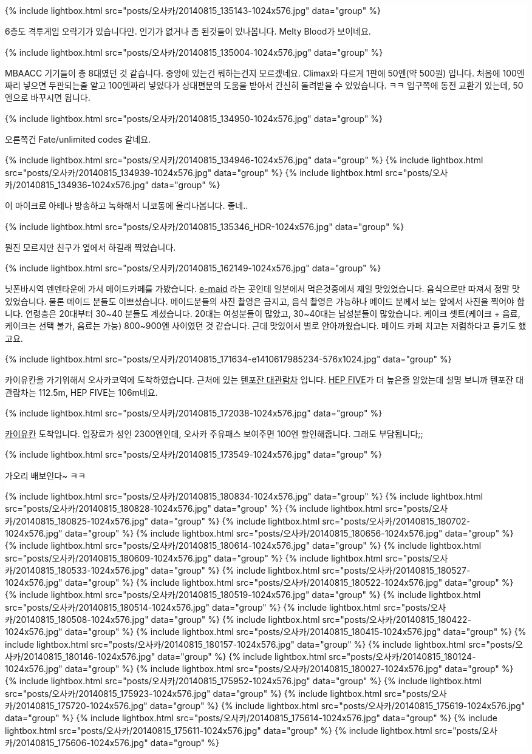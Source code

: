 {% include lightbox.html src="posts/오사카/20140815_135143-1024x576.jpg" data="group" %}

6층도 격투게임 오락기가 있습니다만. 인기가 없거나 좀 된것들이 있나봅니다. Melty Blood가 보이네요.

{% include lightbox.html src="posts/오사카/20140815_135004-1024x576.jpg" data="group" %}

MBAACC 기기들이 총 8대였던 것 같습니다. 중앙에 있는건 뭐하는건지 모르겠네요. Climax와 다르게 1판에 50엔(약 500원) 입니다. 처음에 100엔짜리 넣으면 두판되는줄 알고 100엔짜리 넣었다가 상대편분의 도움을 받아서 간신히 돌려받을 수 있었습니다. ㅋㅋ 입구쪽에 동전 교환기 있는데, 50엔으로 바꾸시면 됩니다.

{% include lightbox.html src="posts/오사카/20140815_134950-1024x576.jpg" data="group" %}

오른쪽건 Fate/unlimited codes 같네요.

{% include lightbox.html src="posts/오사카/20140815_134946-1024x576.jpg" data="group" %}
{% include lightbox.html src="posts/오사카/20140815_134939-1024x576.jpg" data="group" %}
{% include lightbox.html src="posts/오사카/20140815_134936-1024x576.jpg" data="group" %}

이 마이크로 아테나 방송하고 녹화해서 니코동에 올리나봅니다. 좋네..

{% include lightbox.html src="posts/오사카/20140815_135346_HDR-1024x576.jpg" data="group" %}

뭔진 모르지만 친구가 옆에서 하길래 찍었습니다.

{% include lightbox.html src="posts/오사카/20140815_162149-1024x576.jpg" data="group" %}

닛폰바시역 덴덴타운에 가서 메이드카페를 가봤습니다. [e-maid](http://e-maid.net/) 라는 곳인데 일본에서 먹은것중에서 제일 맛있었습니다. 음식으로만 따져서 정말 맛있었습니다. 물론 메이드 분들도 이쁘셨습니다. 메이드분들의 사진 촬영은 금지고, 음식 촬영은 가능하나 메이드 분께서 보는 앞에서 사진을 찍어야 합니다. 연령층은 20대부터 30~40 분들도 계셨습니다. 20대는 여성분들이 많았고, 30~40대는 남성분들이 많았습니다. 케이크 셋트(케이크 + 음료, 케이크는 선택 불가, 음료는 가능) 800~900엔 사이였던 것 같습니다. 근데 맛있어서 별로 안아까웠습니다. 메이드 카페 치고는 저렴하다고 듣기도 했고요.

{% include lightbox.html src="posts/오사카/20140815_171634-e1410617985234-576x1024.jpg" data="group" %}

카이유칸을 가기위해서 오사카코역에 도착하였습니다. 근처에 있는 [텐포잔 대관람차](http://www.osaka-info.kr/search/detail/sightseeing_512.html) 입니다. [HEP FIVE](http://www.osaka-info.kr/search/detail/sightseeing_3015.html)가 더 높은줄 알았는데 설명 보니까 텐포잔 대관람차는 112.5m, HEP FIVE는 106m네요.

{% include lightbox.html src="posts/오사카/20140815_172038-1024x576.jpg" data="group" %}

[카이유칸](http://www.osaka-info.kr/search/detail/sightseeing_549.html) 도착입니다. 입장료가 성인 2300엔인데, 오사카 주유패스 보여주면 100엔 할인해줍니다. 그래도 부담됩니다;;

{% include lightbox.html src="posts/오사카/20140815_173549-1024x576.jpg" data="group" %}

가오리 배보인다~ ㅋㅋ

{% include lightbox.html src="posts/오사카/20140815_180834-1024x576.jpg" data="group" %}
{% include lightbox.html src="posts/오사카/20140815_180828-1024x576.jpg" data="group" %}
{% include lightbox.html src="posts/오사카/20140815_180825-1024x576.jpg" data="group" %}
{% include lightbox.html src="posts/오사카/20140815_180702-1024x576.jpg" data="group" %}
{% include lightbox.html src="posts/오사카/20140815_180656-1024x576.jpg" data="group" %}
{% include lightbox.html src="posts/오사카/20140815_180614-1024x576.jpg" data="group" %}
{% include lightbox.html src="posts/오사카/20140815_180609-1024x576.jpg" data="group" %}
{% include lightbox.html src="posts/오사카/20140815_180533-1024x576.jpg" data="group" %}
{% include lightbox.html src="posts/오사카/20140815_180527-1024x576.jpg" data="group" %}
{% include lightbox.html src="posts/오사카/20140815_180522-1024x576.jpg" data="group" %}
{% include lightbox.html src="posts/오사카/20140815_180519-1024x576.jpg" data="group" %}
{% include lightbox.html src="posts/오사카/20140815_180514-1024x576.jpg" data="group" %}
{% include lightbox.html src="posts/오사카/20140815_180508-1024x576.jpg" data="group" %}
{% include lightbox.html src="posts/오사카/20140815_180422-1024x576.jpg" data="group" %}
{% include lightbox.html src="posts/오사카/20140815_180415-1024x576.jpg" data="group" %}
{% include lightbox.html src="posts/오사카/20140815_180157-1024x576.jpg" data="group" %}
{% include lightbox.html src="posts/오사카/20140815_180146-1024x576.jpg" data="group" %}
{% include lightbox.html src="posts/오사카/20140815_180124-1024x576.jpg" data="group" %}
{% include lightbox.html src="posts/오사카/20140815_180027-1024x576.jpg" data="group" %}
{% include lightbox.html src="posts/오사카/20140815_175952-1024x576.jpg" data="group" %}
{% include lightbox.html src="posts/오사카/20140815_175923-1024x576.jpg" data="group" %}
{% include lightbox.html src="posts/오사카/20140815_175720-1024x576.jpg" data="group" %}
{% include lightbox.html src="posts/오사카/20140815_175619-1024x576.jpg" data="group" %}
{% include lightbox.html src="posts/오사카/20140815_175614-1024x576.jpg" data="group" %}
{% include lightbox.html src="posts/오사카/20140815_175611-1024x576.jpg" data="group" %}
{% include lightbox.html src="posts/오사카/20140815_175606-1024x576.jpg" data="group" %}